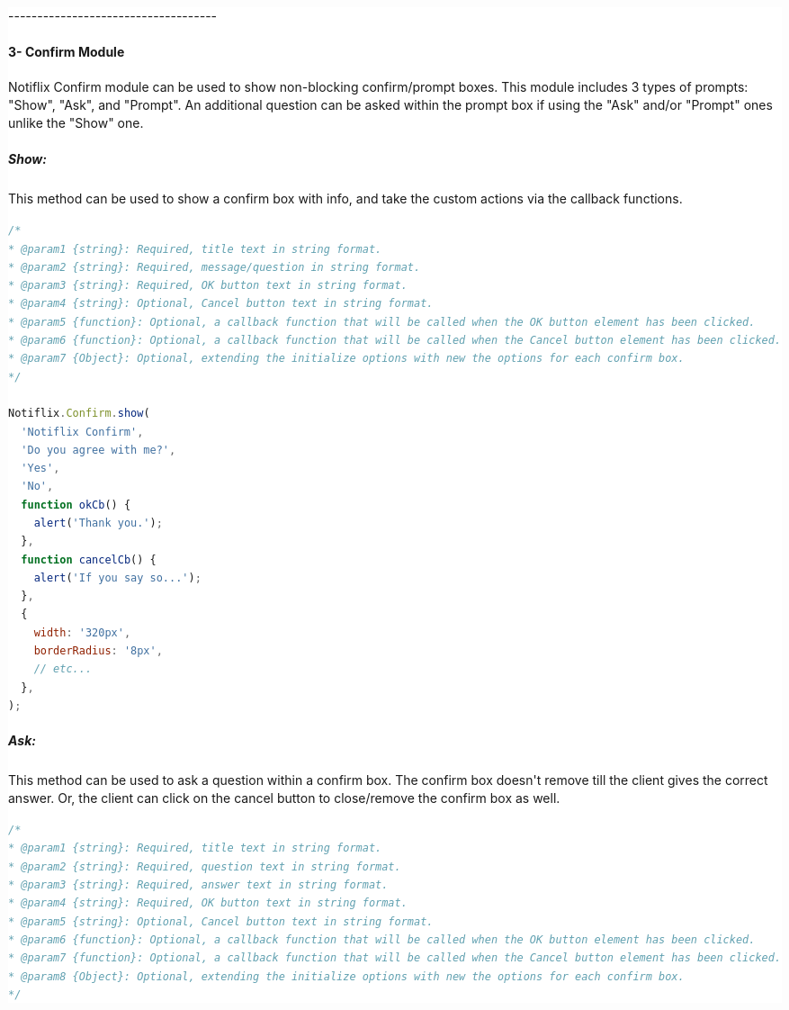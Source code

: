 --_--_----_--_----_--_----_--_----_--_----_--_--


#### 3- Confirm Module

Notiflix Confirm module can be used to show non-blocking confirm/prompt boxes. This module includes 3 types of prompts: "Show", "Ask", and "Prompt". An additional question can be asked within the prompt box if using the "Ask" and/or "Prompt" ones unlike the "Show" one.

##### Show:
This method can be used to show a confirm box with info, and take the custom actions via the callback functions.

```js
/*
* @param1 {string}: Required, title text in string format.
* @param2 {string}: Required, message/question in string format.
* @param3 {string}: Required, OK button text in string format.
* @param4 {string}: Optional, Cancel button text in string format.
* @param5 {function}: Optional, a callback function that will be called when the OK button element has been clicked.
* @param6 {function}: Optional, a callback function that will be called when the Cancel button element has been clicked.
* @param7 {Object}: Optional, extending the initialize options with new the options for each confirm box.
*/

Notiflix.Confirm.show(
  'Notiflix Confirm',
  'Do you agree with me?',
  'Yes',
  'No',
  function okCb() {
    alert('Thank you.');
  },
  function cancelCb() {
    alert('If you say so...');
  },
  {
    width: '320px',
    borderRadius: '8px',
    // etc...
  },
);
```

##### Ask:
This method can be used to ask a question within a confirm box. The confirm box doesn't remove till the client gives the correct answer. Or, the client can click on the cancel button to close/remove the confirm box as well.

```js
/*
* @param1 {string}: Required, title text in string format.
* @param2 {string}: Required, question text in string format.
* @param3 {string}: Required, answer text in string format.
* @param4 {string}: Required, OK button text in string format.
* @param5 {string}: Optional, Cancel button text in string format.
* @param6 {function}: Optional, a callback function that will be called when the OK button element has been clicked.
* @param7 {function}: Optional, a callback function that will be called when the Cancel button element has been clicked.
* @param8 {Object}: Optional, extending the initialize options with new the options for each confirm box.
*/

```